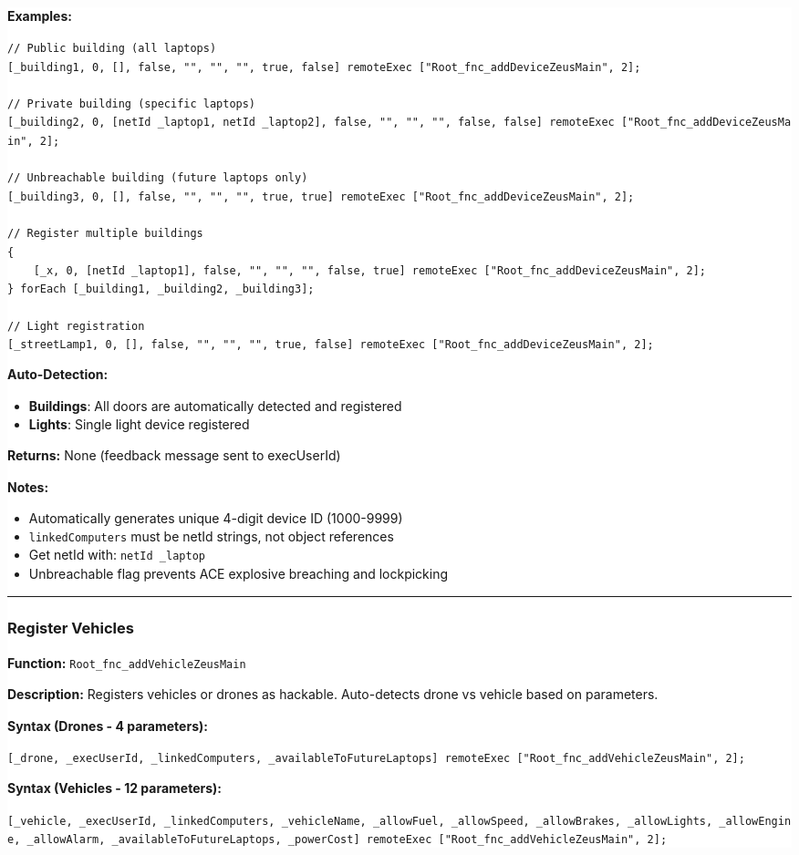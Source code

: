 **Examples:**
```sqf
// Public building (all laptops)
[_building1, 0, [], false, "", "", "", true, false] remoteExec ["Root_fnc_addDeviceZeusMain", 2];

// Private building (specific laptops)
[_building2, 0, [netId _laptop1, netId _laptop2], false, "", "", "", false, false] remoteExec ["Root_fnc_addDeviceZeusMain", 2];

// Unbreachable building (future laptops only)
[_building3, 0, [], false, "", "", "", true, true] remoteExec ["Root_fnc_addDeviceZeusMain", 2];

// Register multiple buildings
{
    [_x, 0, [netId _laptop1], false, "", "", "", false, true] remoteExec ["Root_fnc_addDeviceZeusMain", 2];
} forEach [_building1, _building2, _building3];

// Light registration
[_streetLamp1, 0, [], false, "", "", "", true, false] remoteExec ["Root_fnc_addDeviceZeusMain", 2];
```

**Auto-Detection:**
- **Buildings**: All doors are automatically detected and registered
- **Lights**: Single light device registered

**Returns:** None (feedback message sent to execUserId)

**Notes:**
- Automatically generates unique 4-digit device ID (1000-9999)
- `linkedComputers` must be netId strings, not object references
- Get netId with: `netId _laptop`
- Unbreachable flag prevents ACE explosive breaching and lockpicking

---

### Register Vehicles

**Function:** `Root_fnc_addVehicleZeusMain`

**Description:** Registers vehicles or drones as hackable. Auto-detects drone vs vehicle based on parameters.

**Syntax (Drones - 4 parameters):**
```sqf
[_drone, _execUserId, _linkedComputers, _availableToFutureLaptops] remoteExec ["Root_fnc_addVehicleZeusMain", 2];
```

**Syntax (Vehicles - 12 parameters):**
```sqf
[_vehicle, _execUserId, _linkedComputers, _vehicleName, _allowFuel, _allowSpeed, _allowBrakes, _allowLights, _allowEngine, _allowAlarm, _availableToFutureLaptops, _powerCost] remoteExec ["Root_fnc_addVehicleZeusMain", 2];
```

